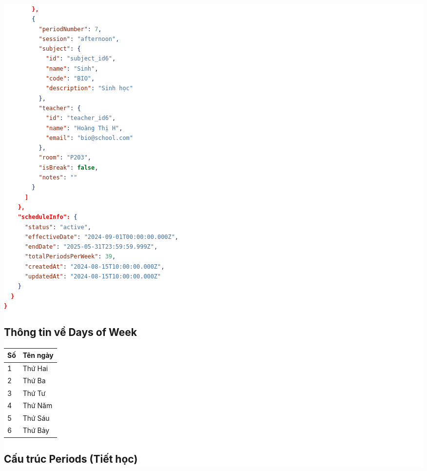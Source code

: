 ```json
        },
        {
          "periodNumber": 7,
          "session": "afternoon",
          "subject": {
            "id": "subject_id6",
            "name": "Sinh",
            "code": "BIO",
            "description": "Sinh học"
          },
          "teacher": {
            "id": "teacher_id6",
            "name": "Hoàng Thị H",
            "email": "bio@school.com"
          },
          "room": "P203",
          "isBreak": false,
          "notes": ""
        }
      ]
    },
    "scheduleInfo": {
      "status": "active",
      "effectiveDate": "2024-09-01T00:00:00.000Z",
      "endDate": "2025-05-31T23:59:59.999Z",
      "totalPeriodsPerWeek": 39,
      "createdAt": "2024-08-15T10:00:00.000Z",
      "updatedAt": "2024-08-15T10:00:00.000Z"
    }
  }
}
```

## Thông tin về Days of Week

| Số | Tên ngày |
|----|----------|
| 1  | Thứ Hai  |
| 2  | Thứ Ba   |
| 3  | Thứ Tư   |
| 4  | Thứ Năm  |
| 5  | Thứ Sáu  |
| 6  | Thứ Bảy  |

## Cấu trúc Periods (Tiết học)
